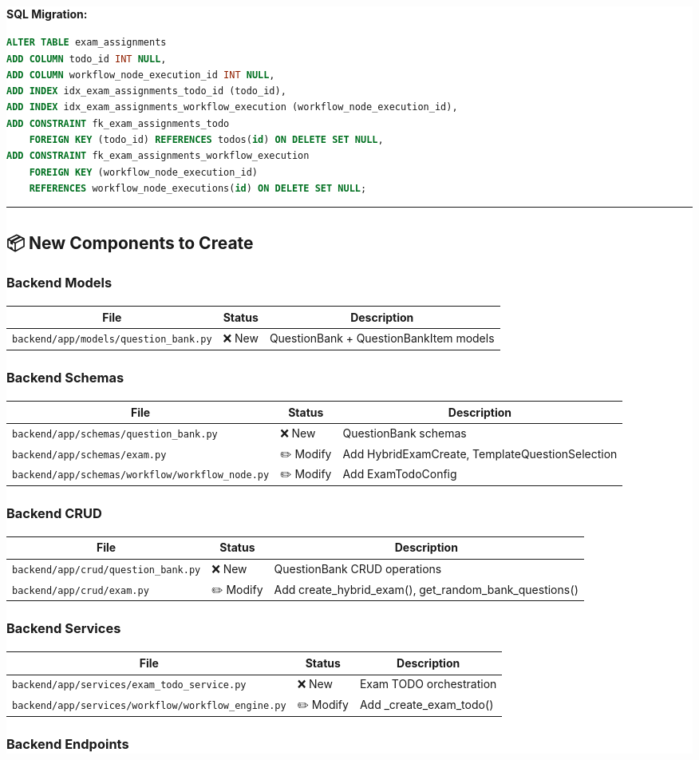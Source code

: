 **SQL Migration:**
```sql
ALTER TABLE exam_assignments
ADD COLUMN todo_id INT NULL,
ADD COLUMN workflow_node_execution_id INT NULL,
ADD INDEX idx_exam_assignments_todo_id (todo_id),
ADD INDEX idx_exam_assignments_workflow_execution (workflow_node_execution_id),
ADD CONSTRAINT fk_exam_assignments_todo
    FOREIGN KEY (todo_id) REFERENCES todos(id) ON DELETE SET NULL,
ADD CONSTRAINT fk_exam_assignments_workflow_execution
    FOREIGN KEY (workflow_node_execution_id)
    REFERENCES workflow_node_executions(id) ON DELETE SET NULL;
```

---

## 📦 New Components to Create

### **Backend Models**

| File | Status | Description |
|------|--------|-------------|
| `backend/app/models/question_bank.py` | ❌ New | QuestionBank + QuestionBankItem models |

### **Backend Schemas**

| File | Status | Description |
|------|--------|-------------|
| `backend/app/schemas/question_bank.py` | ❌ New | QuestionBank schemas |
| `backend/app/schemas/exam.py` | ✏️ Modify | Add HybridExamCreate, TemplateQuestionSelection |
| `backend/app/schemas/workflow/workflow_node.py` | ✏️ Modify | Add ExamTodoConfig |

### **Backend CRUD**

| File | Status | Description |
|------|--------|-------------|
| `backend/app/crud/question_bank.py` | ❌ New | QuestionBank CRUD operations |
| `backend/app/crud/exam.py` | ✏️ Modify | Add create_hybrid_exam(), get_random_bank_questions() |

### **Backend Services**

| File | Status | Description |
|------|--------|-------------|
| `backend/app/services/exam_todo_service.py` | ❌ New | Exam TODO orchestration |
| `backend/app/services/workflow/workflow_engine.py` | ✏️ Modify | Add _create_exam_todo() |

### **Backend Endpoints**
